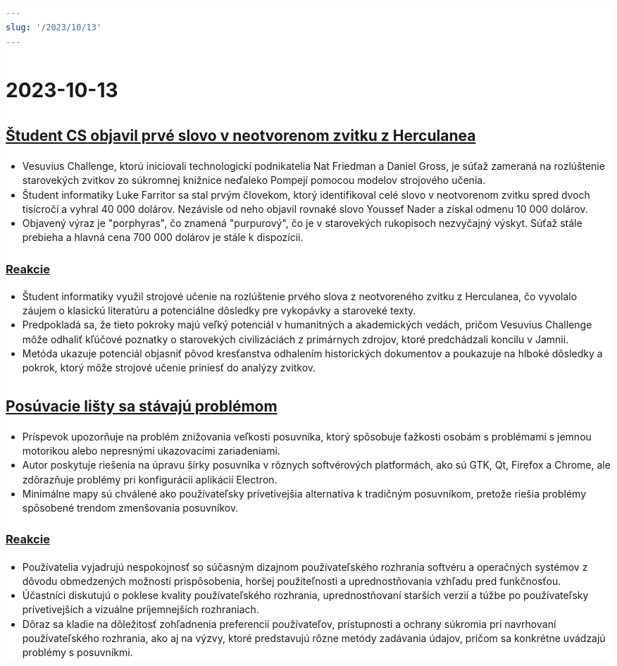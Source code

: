 ```yaml
---
slug: '/2023/10/13'
---
```


# 2023-10-13

## [Študent CS objavil prvé slovo v neotvorenom zvitku z Herculanea](https://scrollprize.org/firstletters)

- Vesuvius Challenge, ktorú iniciovali technologickí podnikatelia Nat Friedman a Daniel Gross, je súťaž zameraná na rozlúštenie starovekých zvitkov zo súkromnej knižnice neďaleko Pompejí pomocou modelov strojového učenia.
- Študent informatiky Luke Farritor sa stal prvým človekom, ktorý identifikoval celé slovo v neotvorenom zvitku spred dvoch tisícročí a vyhral 40 000 dolárov. Nezávisle od neho objavil rovnaké slovo Youssef Nader a získal odmenu 10 000 dolárov.
- Objavený výraz je "porphyras", čo znamená "purpurový", čo je v starovekých rukopisoch nezvyčajný výskyt. Súťaž stále prebieha a hlavná cena 700 000 dolárov je stále k dispozícii.

### [Reakcie](https://news.ycombinator.com/item?id=37857417)

- Študent informatiky využil strojové učenie na rozlúštenie prvého slova z neotvoreného zvitku z Herculanea, čo vyvolalo záujem o klasickú literatúru a potenciálne dôsledky pre vykopávky a staroveké texty.
- Predpokladá sa, že tieto pokroky majú veľký potenciál v humanitných a akademických vedách, pričom Vesuvius Challenge môže odhaliť kľúčové poznatky o starovekých civilizáciách z primárnych zdrojov, ktoré predchádzali koncilu v Jamnii.
- Metóda ukazuje potenciál objasniť pôvod kresťanstva odhalením historických dokumentov a poukazuje na hlboké dôsledky a pokrok, ktorý môže strojové učenie priniesť do analýzy zvitkov.

## [Posúvacie lišty sa stávajú problémom](https://artemis.sh/2023/10/12/scrollbars.html)

- Príspevok upozorňuje na problém znižovania veľkosti posuvníka, ktorý spôsobuje ťažkosti osobám s problémami s jemnou motorikou alebo nepresnými ukazovacími zariadeniami.
- Autor poskytuje riešenia na úpravu šírky posuvníka v rôznych softvérových platformách, ako sú GTK, Qt, Firefox a Chrome, ale zdôrazňuje problémy pri konfigurácii aplikácií Electron.
- Minimálne mapy sú chválené ako používateľsky prívetivejšia alternatíva k tradičným posuvníkom, pretože riešia problémy spôsobené trendom zmenšovania posuvníkov.

### [Reakcie](https://news.ycombinator.com/item?id=37864867)

- Používatelia vyjadrujú nespokojnosť so súčasným dizajnom používateľského rozhrania softvéru a operačných systémov z dôvodu obmedzených možností prispôsobenia, horšej použiteľnosti a uprednostňovania vzhľadu pred funkčnosťou.
- Účastníci diskutujú o poklese kvality používateľského rozhrania, uprednostňovaní starších verzií a túžbe po používateľsky prívetivejších a vizuálne príjemnejších rozhraniach.
- Dôraz sa kladie na dôležitosť zohľadnenia preferencií používateľov, prístupnosti a ochrany súkromia pri navrhovaní používateľského rozhrania, ako aj na výzvy, ktoré predstavujú rôzne metódy zadávania údajov, pričom sa konkrétne uvádzajú problémy s posuvníkmi.
